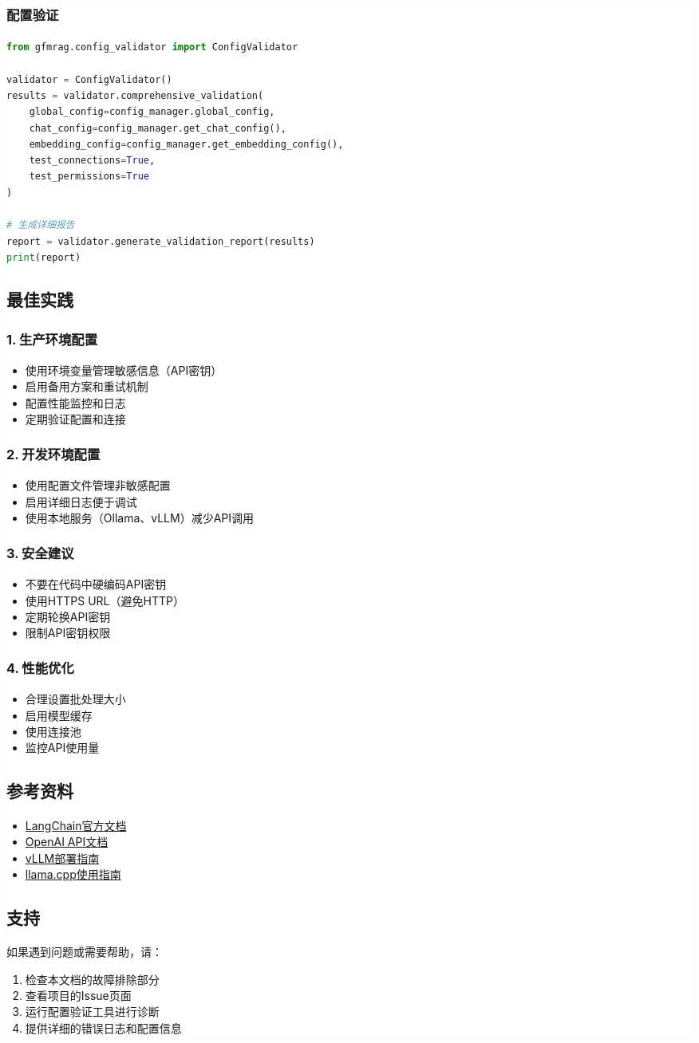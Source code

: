 ### 配置验证

```python
from gfmrag.config_validator import ConfigValidator

validator = ConfigValidator()
results = validator.comprehensive_validation(
    global_config=config_manager.global_config,
    chat_config=config_manager.get_chat_config(),
    embedding_config=config_manager.get_embedding_config(),
    test_connections=True,
    test_permissions=True
)

# 生成详细报告
report = validator.generate_validation_report(results)
print(report)
```

## 最佳实践

### 1. 生产环境配置

- 使用环境变量管理敏感信息（API密钥）
- 启用备用方案和重试机制
- 配置性能监控和日志
- 定期验证配置和连接

### 2. 开发环境配置

- 使用配置文件管理非敏感配置
- 启用详细日志便于调试
- 使用本地服务（Ollama、vLLM）减少API调用

### 3. 安全建议

- 不要在代码中硬编码API密钥
- 使用HTTPS URL（避免HTTP）
- 定期轮换API密钥
- 限制API密钥权限

### 4. 性能优化

- 合理设置批处理大小
- 启用模型缓存
- 使用连接池
- 监控API使用量

## 参考资料

- [LangChain官方文档](https://python.langchain.com/)
- [OpenAI API文档](https://platform.openai.com/docs/)
- [vLLM部署指南](https://docs.vllm.ai/)
- [llama.cpp使用指南](https://github.com/ggerganov/llama.cpp)

## 支持

如果遇到问题或需要帮助，请：

1. 检查本文档的故障排除部分
2. 查看项目的Issue页面
3. 运行配置验证工具进行诊断
4. 提供详细的错误日志和配置信息